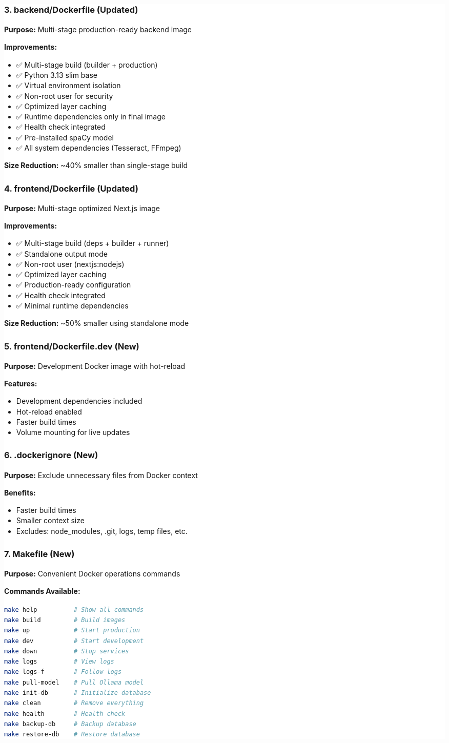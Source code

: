 ### 3. **backend/Dockerfile** (Updated)
**Purpose:** Multi-stage production-ready backend image

**Improvements:**
- ✅ Multi-stage build (builder + production)
- ✅ Python 3.13 slim base
- ✅ Virtual environment isolation
- ✅ Non-root user for security
- ✅ Optimized layer caching
- ✅ Runtime dependencies only in final image
- ✅ Health check integrated
- ✅ Pre-installed spaCy model
- ✅ All system dependencies (Tesseract, FFmpeg)

**Size Reduction:** ~40% smaller than single-stage build

### 4. **frontend/Dockerfile** (Updated)
**Purpose:** Multi-stage optimized Next.js image

**Improvements:**
- ✅ Multi-stage build (deps + builder + runner)
- ✅ Standalone output mode
- ✅ Non-root user (nextjs:nodejs)
- ✅ Optimized layer caching
- ✅ Production-ready configuration
- ✅ Health check integrated
- ✅ Minimal runtime dependencies

**Size Reduction:** ~50% smaller using standalone mode

### 5. **frontend/Dockerfile.dev** (New)
**Purpose:** Development Docker image with hot-reload

**Features:**
- Development dependencies included
- Hot-reload enabled
- Faster build times
- Volume mounting for live updates

### 6. **.dockerignore** (New)
**Purpose:** Exclude unnecessary files from Docker context

**Benefits:**
- Faster build times
- Smaller context size
- Excludes: node_modules, .git, logs, temp files, etc.

### 7. **Makefile** (New)
**Purpose:** Convenient Docker operations commands

**Commands Available:**
```bash
make help          # Show all commands
make build         # Build images
make up            # Start production
make dev           # Start development
make down          # Stop services
make logs          # View logs
make logs-f        # Follow logs
make pull-model    # Pull Ollama model
make init-db       # Initialize database
make clean         # Remove everything
make health        # Health check
make backup-db     # Backup database
make restore-db    # Restore database
```